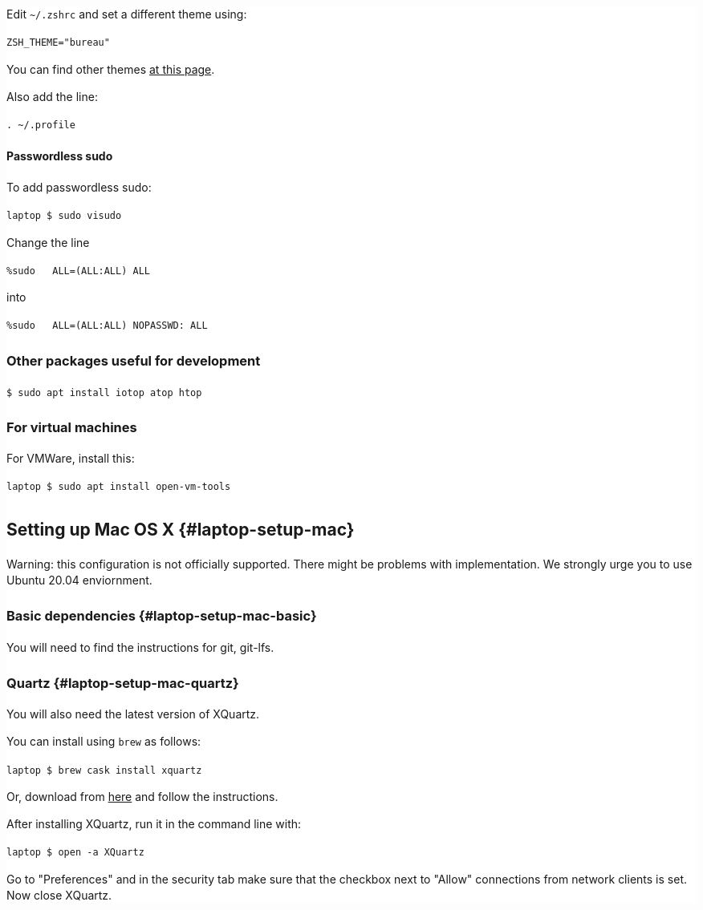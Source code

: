Edit `~/.zshrc` and set a different theme using:

    ZSH_THEME="bureau"

You can find other themes [at this page](https://github.com/robbyrussell/oh-my-zsh/wiki/themes).

Also add the line:

    . ~/.profile

#### Passwordless sudo

To add passwordless sudo:

    laptop $ sudo visudo

Change the line

    %sudo   ALL=(ALL:ALL) ALL

into

    %sudo   ALL=(ALL:ALL) NOPASSWD: ALL

### Other packages useful for development

    $ sudo apt install iotop atop htop

### For virtual machines

For VMWare, install this:

    laptop $ sudo apt install open-vm-tools

## Setting up Mac OS X {#laptop-setup-mac}

Warning: this configuration is not officially supported. There might be problems with implementation. We strongly urge you to use Ubuntu 20.04 enviornment.

### Basic dependencies {#laptop-setup-mac-basic}

You will need to find the instructions for git, git-lfs.

### Quartz {#laptop-setup-mac-quartz}

You will also need the latest version of XQuartz.

You can install using `brew` as follows:

    laptop $ brew cask install xquartz

Or, download from [here](https://www.xquartz.org/) and follow the instructions.

After installing XQuartz, run it in the command line with:

    laptop $ open -a XQuartz

Go to "Preferences" and in the security tab make sure that the checkbox next to "Allow" connections from network clients is set. Now close XQuartz.
